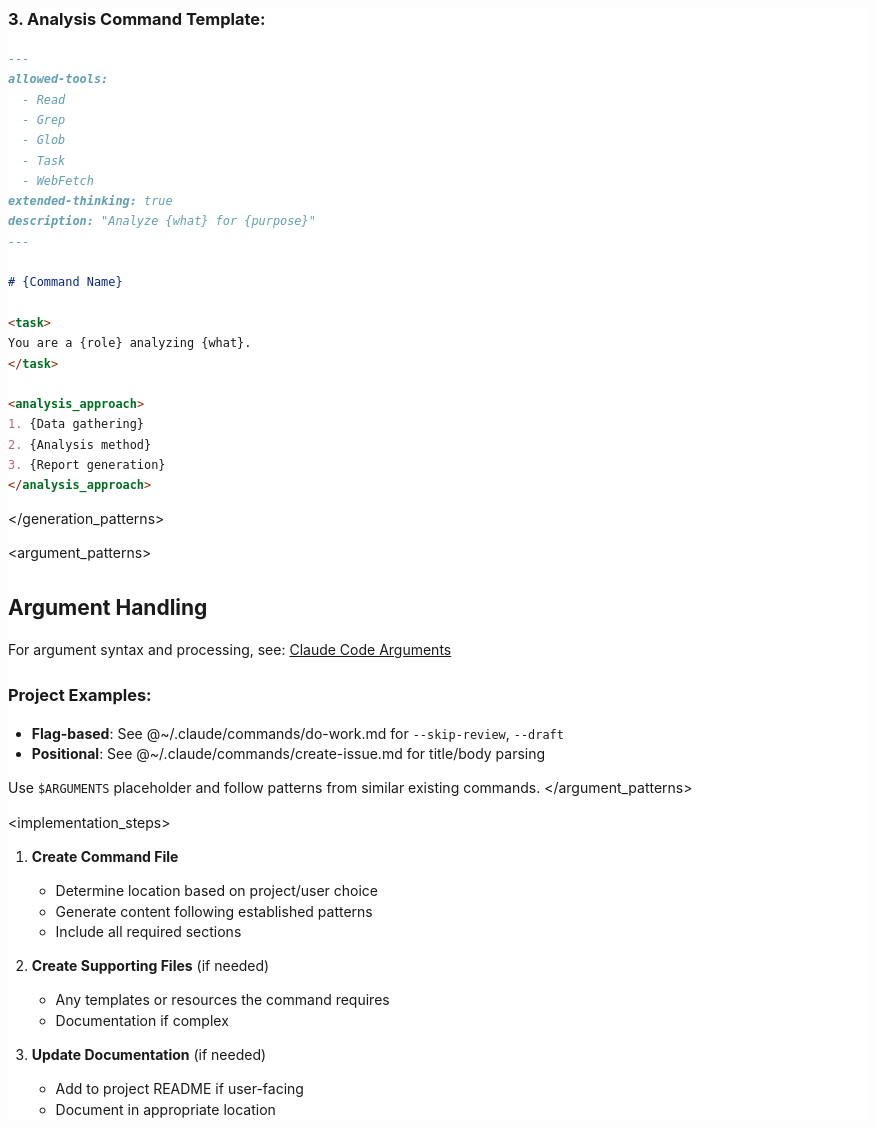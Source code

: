### 3. Analysis Command Template:
```markdown
---
allowed-tools:
  - Read
  - Grep
  - Glob
  - Task
  - WebFetch
extended-thinking: true
description: "Analyze {what} for {purpose}"
---

# {Command Name}

<task>
You are a {role} analyzing {what}.
</task>

<analysis_approach>
1. {Data gathering}
2. {Analysis method}
3. {Report generation}
</analysis_approach>
```
</generation_patterns>

<argument_patterns>
## Argument Handling

For argument syntax and processing, see: [Claude Code Arguments](https://docs.anthropic.com/en/docs/claude-code/slash-commands.md#arguments)

### Project Examples:
- **Flag-based**: See @~/.claude/commands/do-work.md for `--skip-review`, `--draft`  
- **Positional**: See @~/.claude/commands/create-issue.md for title/body parsing

Use `$ARGUMENTS` placeholder and follow patterns from similar existing commands.
</argument_patterns>

<implementation_steps>
1. **Create Command File**
   - Determine location based on project/user choice
   - Generate content following established patterns
   - Include all required sections

2. **Create Supporting Files** (if needed)
   - Any templates or resources the command requires
   - Documentation if complex

3. **Update Documentation** (if needed)
   - Add to project README if user-facing
   - Document in appropriate location
